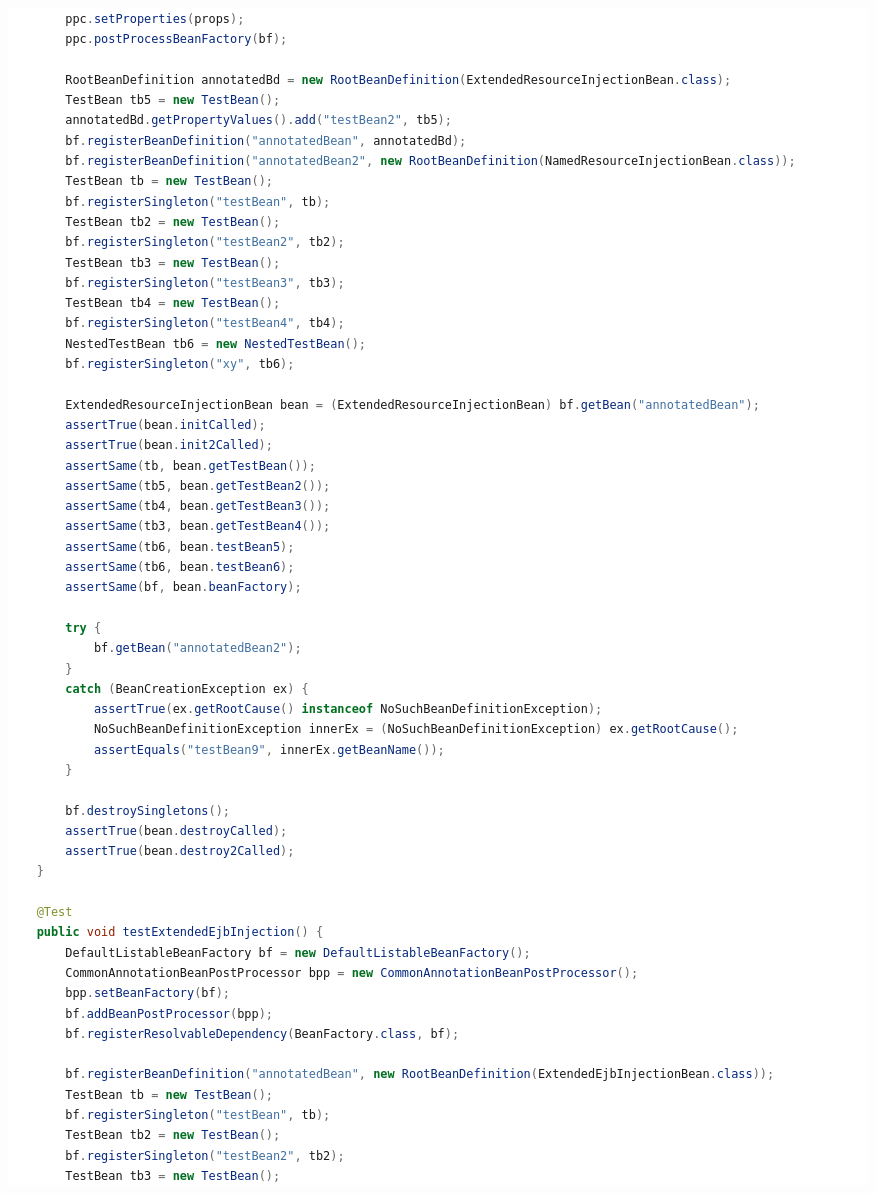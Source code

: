 ```java
		ppc.setProperties(props);
		ppc.postProcessBeanFactory(bf);

		RootBeanDefinition annotatedBd = new RootBeanDefinition(ExtendedResourceInjectionBean.class);
		TestBean tb5 = new TestBean();
		annotatedBd.getPropertyValues().add("testBean2", tb5);
		bf.registerBeanDefinition("annotatedBean", annotatedBd);
		bf.registerBeanDefinition("annotatedBean2", new RootBeanDefinition(NamedResourceInjectionBean.class));
		TestBean tb = new TestBean();
		bf.registerSingleton("testBean", tb);
		TestBean tb2 = new TestBean();
		bf.registerSingleton("testBean2", tb2);
		TestBean tb3 = new TestBean();
		bf.registerSingleton("testBean3", tb3);
		TestBean tb4 = new TestBean();
		bf.registerSingleton("testBean4", tb4);
		NestedTestBean tb6 = new NestedTestBean();
		bf.registerSingleton("xy", tb6);

		ExtendedResourceInjectionBean bean = (ExtendedResourceInjectionBean) bf.getBean("annotatedBean");
		assertTrue(bean.initCalled);
		assertTrue(bean.init2Called);
		assertSame(tb, bean.getTestBean());
		assertSame(tb5, bean.getTestBean2());
		assertSame(tb4, bean.getTestBean3());
		assertSame(tb3, bean.getTestBean4());
		assertSame(tb6, bean.testBean5);
		assertSame(tb6, bean.testBean6);
		assertSame(bf, bean.beanFactory);

		try {
			bf.getBean("annotatedBean2");
		}
		catch (BeanCreationException ex) {
			assertTrue(ex.getRootCause() instanceof NoSuchBeanDefinitionException);
			NoSuchBeanDefinitionException innerEx = (NoSuchBeanDefinitionException) ex.getRootCause();
			assertEquals("testBean9", innerEx.getBeanName());
		}

		bf.destroySingletons();
		assertTrue(bean.destroyCalled);
		assertTrue(bean.destroy2Called);
	}

	@Test
	public void testExtendedEjbInjection() {
		DefaultListableBeanFactory bf = new DefaultListableBeanFactory();
		CommonAnnotationBeanPostProcessor bpp = new CommonAnnotationBeanPostProcessor();
		bpp.setBeanFactory(bf);
		bf.addBeanPostProcessor(bpp);
		bf.registerResolvableDependency(BeanFactory.class, bf);

		bf.registerBeanDefinition("annotatedBean", new RootBeanDefinition(ExtendedEjbInjectionBean.class));
		TestBean tb = new TestBean();
		bf.registerSingleton("testBean", tb);
		TestBean tb2 = new TestBean();
		bf.registerSingleton("testBean2", tb2);
		TestBean tb3 = new TestBean();
```